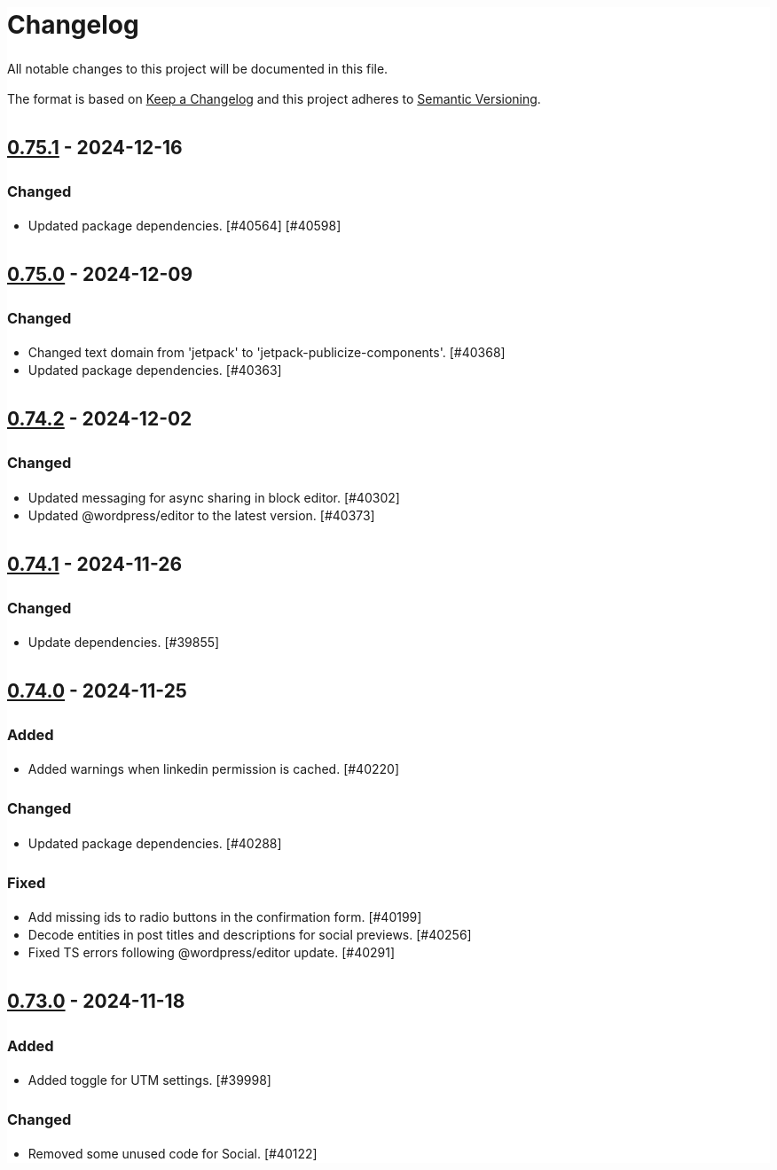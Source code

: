 # Changelog

All notable changes to this project will be documented in this file.

The format is based on [Keep a Changelog](https://keepachangelog.com/en/1.0.0/)
and this project adheres to [Semantic Versioning](https://semver.org/spec/v2.0.0.html).

## [0.75.1] - 2024-12-16
### Changed
- Updated package dependencies. [#40564] [#40598]

## [0.75.0] - 2024-12-09
### Changed
- Changed text domain from 'jetpack' to 'jetpack-publicize-components'. [#40368]
- Updated package dependencies. [#40363]

## [0.74.2] - 2024-12-02
### Changed
- Updated messaging for async sharing in block editor. [#40302]
- Updated @wordpress/editor to the latest version. [#40373]

## [0.74.1] - 2024-11-26
### Changed
- Update dependencies. [#39855]

## [0.74.0] - 2024-11-25
### Added
- Added warnings when linkedin permission is cached. [#40220]

### Changed
- Updated package dependencies. [#40288]

### Fixed
- Add missing ids to radio buttons in the confirmation form. [#40199]
- Decode entities in post titles and descriptions for social previews. [#40256]
- Fixed TS errors following @wordpress/editor update. [#40291]

## [0.73.0] - 2024-11-18
### Added
- Added toggle for UTM settings. [#39998]

### Changed
- Removed some unused code for Social. [#40122]


[0.75.1]: https://github.com/Automattic/jetpack-publicize-components/compare/v0.75.0...v0.75.1
[0.75.0]: https://github.com/Automattic/jetpack-publicize-components/compare/v0.74.2...v0.75.0
[0.74.2]: https://github.com/Automattic/jetpack-publicize-components/compare/v0.74.1...v0.74.2
[0.74.1]: https://github.com/Automattic/jetpack-publicize-components/compare/v0.74.0...v0.74.1
[0.74.0]: https://github.com/Automattic/jetpack-publicize-components/compare/v0.73.0...v0.74.0
[0.73.0]: https://github.com/Automattic/jetpack-publicize-components/compare/v0.72.1...v0.73.0
[0.72.1]: https://github.com/Automattic/jetpack-publicize-components/compare/v0.72.0...v0.72.1
[0.72.0]: https://github.com/Automattic/jetpack-publicize-components/compare/v0.71.5...v0.72.0
[0.71.5]: https://github.com/Automattic/jetpack-publicize-components/compare/v0.71.4...v0.71.5
[0.71.4]: https://github.com/Automattic/jetpack-publicize-components/compare/v0.71.3...v0.71.4
[0.71.3]: https://github.com/Automattic/jetpack-publicize-components/compare/v0.71.2...v0.71.3
[0.71.2]: https://github.com/Automattic/jetpack-publicize-components/compare/v0.71.1...v0.71.2
[0.71.1]: https://github.com/Automattic/jetpack-publicize-components/compare/v0.71.0...v0.71.1
[0.71.0]: https://github.com/Automattic/jetpack-publicize-components/compare/v0.70.1...v0.71.0
[0.70.1]: https://github.com/Automattic/jetpack-publicize-components/compare/v0.70.0...v0.70.1
[0.70.0]: https://github.com/Automattic/jetpack-publicize-components/compare/v0.69.0...v0.70.0
[0.69.0]: https://github.com/Automattic/jetpack-publicize-components/compare/v0.68.0...v0.69.0
[0.68.0]: https://github.com/Automattic/jetpack-publicize-components/compare/v0.67.0...v0.68.0
[0.67.0]: https://github.com/Automattic/jetpack-publicize-components/compare/v0.66.1...v0.67.0
[0.66.1]: https://github.com/Automattic/jetpack-publicize-components/compare/v0.66.0...v0.66.1
[0.66.0]: https://github.com/Automattic/jetpack-publicize-components/compare/v0.65.0...v0.66.0
[0.65.0]: https://github.com/Automattic/jetpack-publicize-components/compare/v0.64.0...v0.65.0
[0.64.0]: https://github.com/Automattic/jetpack-publicize-components/compare/v0.63.0...v0.64.0
[0.63.0]: https://github.com/Automattic/jetpack-publicize-components/compare/v0.62.0...v0.63.0
[0.62.0]: https://github.com/Automattic/jetpack-publicize-components/compare/v0.61.0...v0.62.0
[0.61.0]: https://github.com/Automattic/jetpack-publicize-components/compare/v0.60.0...v0.61.0
[0.60.0]: https://github.com/Automattic/jetpack-publicize-components/compare/v0.59.0...v0.60.0
[0.59.0]: https://github.com/Automattic/jetpack-publicize-components/compare/v0.58.0...v0.59.0
[0.58.0]: https://github.com/Automattic/jetpack-publicize-components/compare/v0.57.0...v0.58.0
[0.57.0]: https://github.com/Automattic/jetpack-publicize-components/compare/v0.56.2...v0.57.0
[0.56.2]: https://github.com/Automattic/jetpack-publicize-components/compare/v0.56.1...v0.56.2
[0.56.1]: https://github.com/Automattic/jetpack-publicize-components/compare/v0.56.0...v0.56.1
[0.56.0]: https://github.com/Automattic/jetpack-publicize-components/compare/v0.55.1...v0.56.0
[0.55.1]: https://github.com/Automattic/jetpack-publicize-components/compare/v0.55.0...v0.55.1
[0.55.0]: https://github.com/Automattic/jetpack-publicize-components/compare/v0.54.6...v0.55.0
[0.54.6]: https://github.com/Automattic/jetpack-publicize-components/compare/v0.54.5...v0.54.6
[0.54.5]: https://github.com/Automattic/jetpack-publicize-components/compare/v0.54.4...v0.54.5
[0.54.4]: https://github.com/Automattic/jetpack-publicize-components/compare/v0.54.3...v0.54.4
[0.54.3]: https://github.com/Automattic/jetpack-publicize-components/compare/v0.54.2...v0.54.3
[0.54.2]: https://github.com/Automattic/jetpack-publicize-components/compare/v0.54.1...v0.54.2
[0.54.1]: https://github.com/Automattic/jetpack-publicize-components/compare/v0.54.0...v0.54.1
[0.54.0]: https://github.com/Automattic/jetpack-publicize-components/compare/v0.53.0...v0.54.0
[0.53.0]: https://github.com/Automattic/jetpack-publicize-components/compare/v0.52.0...v0.53.0
[0.52.0]: https://github.com/Automattic/jetpack-publicize-components/compare/v0.51.1...v0.52.0
[0.51.1]: https://github.com/Automattic/jetpack-publicize-components/compare/v0.51.0...v0.51.1
[0.51.0]: https://github.com/Automattic/jetpack-publicize-components/compare/v0.50.0...v0.51.0
[0.50.0]: https://github.com/Automattic/jetpack-publicize-components/compare/v0.49.3...v0.50.0
[0.49.3]: https://github.com/Automattic/jetpack-publicize-components/compare/v0.49.2...v0.49.3
[0.49.2]: https://github.com/Automattic/jetpack-publicize-components/compare/v0.49.1...v0.49.2
[0.49.1]: https://github.com/Automattic/jetpack-publicize-components/compare/v0.49.0...v0.49.1
[0.49.0]: https://github.com/Automattic/jetpack-publicize-components/compare/v0.48.5...v0.49.0
[0.48.5]: https://github.com/Automattic/jetpack-publicize-components/compare/v0.48.4...v0.48.5
[0.48.4]: https://github.com/Automattic/jetpack-publicize-components/compare/v0.48.3...v0.48.4
[0.48.3]: https://github.com/Automattic/jetpack-publicize-components/compare/v0.48.2...v0.48.3
[0.48.2]: https://github.com/Automattic/jetpack-publicize-components/compare/v0.48.1...v0.48.2
[0.48.1]: https://github.com/Automattic/jetpack-publicize-components/compare/v0.48.0...v0.48.1
[0.48.0]: https://github.com/Automattic/jetpack-publicize-components/compare/v0.47.1...v0.48.0
[0.47.1]: https://github.com/Automattic/jetpack-publicize-components/compare/v0.47.0...v0.47.1
[0.47.0]: https://github.com/Automattic/jetpack-publicize-components/compare/v0.46.0...v0.47.0
[0.46.0]: https://github.com/Automattic/jetpack-publicize-components/compare/v0.45.2...v0.46.0
[0.45.2]: https://github.com/Automattic/jetpack-publicize-components/compare/v0.45.1...v0.45.2
[0.45.1]: https://github.com/Automattic/jetpack-publicize-components/compare/v0.45.0...v0.45.1
[0.45.0]: https://github.com/Automattic/jetpack-publicize-components/compare/v0.44.2...v0.45.0
[0.44.2]: https://github.com/Automattic/jetpack-publicize-components/compare/v0.44.1...v0.44.2
[0.44.1]: https://github.com/Automattic/jetpack-publicize-components/compare/v0.44.0...v0.44.1
[0.44.0]: https://github.com/Automattic/jetpack-publicize-components/compare/v0.43.0...v0.44.0
[0.43.0]: https://github.com/Automattic/jetpack-publicize-components/compare/v0.42.0...v0.43.0
[0.42.0]: https://github.com/Automattic/jetpack-publicize-components/compare/v0.41.9...v0.42.0
[0.41.9]: https://github.com/Automattic/jetpack-publicize-components/compare/v0.41.8...v0.41.9
[0.41.8]: https://github.com/Automattic/jetpack-publicize-components/compare/v0.41.7...v0.41.8
[0.41.7]: https://github.com/Automattic/jetpack-publicize-components/compare/v0.41.6...v0.41.7
[0.41.6]: https://github.com/Automattic/jetpack-publicize-components/compare/v0.41.5...v0.41.6
[0.41.5]: https://github.com/Automattic/jetpack-publicize-components/compare/v0.41.4...v0.41.5
[0.41.4]: https://github.com/Automattic/jetpack-publicize-components/compare/v0.41.3...v0.41.4
[0.41.3]: https://github.com/Automattic/jetpack-publicize-components/compare/v0.41.2...v0.41.3
[0.41.2]: https://github.com/Automattic/jetpack-publicize-components/compare/v0.41.1...v0.41.2
[0.41.1]: https://github.com/Automattic/jetpack-publicize-components/compare/v0.41.0...v0.41.1
[0.41.0]: https://github.com/Automattic/jetpack-publicize-components/compare/v0.40.2...v0.41.0
[0.40.2]: https://github.com/Automattic/jetpack-publicize-components/compare/v0.40.1...v0.40.2
[0.40.1]: https://github.com/Automattic/jetpack-publicize-components/compare/v0.40.0...v0.40.1
[0.40.0]: https://github.com/Automattic/jetpack-publicize-components/compare/v0.39.1...v0.40.0
[0.39.1]: https://github.com/Automattic/jetpack-publicize-components/compare/v0.39.0...v0.39.1
[0.39.0]: https://github.com/Automattic/jetpack-publicize-components/compare/v0.38.0...v0.39.0
[0.38.0]: https://github.com/Automattic/jetpack-publicize-components/compare/v0.37.0...v0.38.0
[0.37.0]: https://github.com/Automattic/jetpack-publicize-components/compare/v0.36.0...v0.37.0
[0.36.0]: https://github.com/Automattic/jetpack-publicize-components/compare/v0.35.0...v0.36.0
[0.35.0]: https://github.com/Automattic/jetpack-publicize-components/compare/v0.34.0...v0.35.0
[0.34.0]: https://github.com/Automattic/jetpack-publicize-components/compare/v0.33.0...v0.34.0
[0.33.0]: https://github.com/Automattic/jetpack-publicize-components/compare/v0.32.0...v0.33.0
[0.32.0]: https://github.com/Automattic/jetpack-publicize-components/compare/v0.31.0...v0.32.0
[0.31.0]: https://github.com/Automattic/jetpack-publicize-components/compare/v0.30.0...v0.31.0
[0.30.0]: https://github.com/Automattic/jetpack-publicize-components/compare/v0.29.1...v0.30.0
[0.29.1]: https://github.com/Automattic/jetpack-publicize-components/compare/v0.29.0...v0.29.1
[0.29.0]: https://github.com/Automattic/jetpack-publicize-components/compare/v0.28.0...v0.29.0
[0.28.0]: https://github.com/Automattic/jetpack-publicize-components/compare/v0.27.0...v0.28.0
[0.27.0]: https://github.com/Automattic/jetpack-publicize-components/compare/v0.26.3...v0.27.0
[0.26.3]: https://github.com/Automattic/jetpack-publicize-components/compare/v0.26.2...v0.26.3
[0.26.2]: https://github.com/Automattic/jetpack-publicize-components/compare/v0.26.1...v0.26.2
[0.26.1]: https://github.com/Automattic/jetpack-publicize-components/compare/v0.26.0...v0.26.1
[0.26.0]: https://github.com/Automattic/jetpack-publicize-components/compare/v0.25.0...v0.26.0
[0.25.0]: https://github.com/Automattic/jetpack-publicize-components/compare/v0.24.0...v0.25.0
[0.24.0]: https://github.com/Automattic/jetpack-publicize-components/compare/v0.23.0...v0.24.0
[0.23.0]: https://github.com/Automattic/jetpack-publicize-components/compare/v0.22.0...v0.23.0
[0.22.0]: https://github.com/Automattic/jetpack-publicize-components/compare/v0.21.0...v0.22.0
[0.21.0]: https://github.com/Automattic/jetpack-publicize-components/compare/v0.20.2...v0.21.0
[0.20.2]: https://github.com/Automattic/jetpack-publicize-components/compare/v0.20.1...v0.20.2
[0.20.1]: https://github.com/Automattic/jetpack-publicize-components/compare/v0.20.0...v0.20.1
[0.20.0]: https://github.com/Automattic/jetpack-publicize-components/compare/v0.19.0...v0.20.0
[0.19.0]: https://github.com/Automattic/jetpack-publicize-components/compare/v0.18.0...v0.19.0
[0.18.0]: https://github.com/Automattic/jetpack-publicize-components/compare/v0.17.1...v0.18.0
[0.17.1]: https://github.com/Automattic/jetpack-publicize-components/compare/v0.17.0...v0.17.1
[0.17.0]: https://github.com/Automattic/jetpack-publicize-components/compare/v0.16.1...v0.17.0
[0.16.1]: https://github.com/Automattic/jetpack-publicize-components/compare/v0.16.0...v0.16.1
[0.16.0]: https://github.com/Automattic/jetpack-publicize-components/compare/v0.15.2...v0.16.0
[0.15.2]: https://github.com/Automattic/jetpack-publicize-components/compare/v0.15.1...v0.15.2
[0.15.1]: https://github.com/Automattic/jetpack-publicize-components/compare/v0.15.0...v0.15.1
[0.15.0]: https://github.com/Automattic/jetpack-publicize-components/compare/v0.14.0...v0.15.0
[0.14.0]: https://github.com/Automattic/jetpack-publicize-components/compare/v0.13.1...v0.14.0
[0.13.1]: https://github.com/Automattic/jetpack-publicize-components/compare/v0.13.0...v0.13.1
[0.13.0]: https://github.com/Automattic/jetpack-publicize-components/compare/v0.12.0...v0.13.0
[0.12.0]: https://github.com/Automattic/jetpack-publicize-components/compare/v0.11.1...v0.12.0
[0.11.1]: https://github.com/Automattic/jetpack-publicize-components/compare/v0.11.0...v0.11.1
[0.11.0]: https://github.com/Automattic/jetpack-publicize-components/compare/v0.10.1...v0.11.0
[0.10.1]: https://github.com/Automattic/jetpack-publicize-components/compare/v0.10.0...v0.10.1
[0.10.0]: https://github.com/Automattic/jetpack-publicize-components/compare/v0.9.0...v0.10.0
[0.9.0]: https://github.com/Automattic/jetpack-publicize-components/compare/v0.8.3...v0.9.0
[0.8.3]: https://github.com/Automattic/jetpack-publicize-components/compare/v0.8.2...v0.8.3
[0.8.2]: https://github.com/Automattic/jetpack-publicize-components/compare/v0.8.1...v0.8.2
[0.8.1]: https://github.com/Automattic/jetpack-publicize-components/compare/v0.8.0...v0.8.1
[0.8.0]: https://github.com/Automattic/jetpack-publicize-components/compare/v0.7.4...v0.8.0
[0.7.4]: https://github.com/Automattic/jetpack-publicize-components/compare/v0.7.3...v0.7.4
[0.7.3]: https://github.com/Automattic/jetpack-publicize-components/compare/v0.7.2...v0.7.3
[0.7.2]: https://github.com/Automattic/jetpack-publicize-components/compare/v0.7.1...v0.7.2
[0.7.1]: https://github.com/Automattic/jetpack-publicize-components/compare/v0.7.0...v0.7.1
[0.7.0]: https://github.com/Automattic/jetpack-publicize-components/compare/v0.6.0...v0.7.0
[0.6.0]: https://github.com/Automattic/jetpack-publicize-components/compare/v0.5.2...v0.6.0
[0.5.2]: https://github.com/Automattic/jetpack-publicize-components/compare/v0.5.1...v0.5.2
[0.5.1]: https://github.com/Automattic/jetpack-publicize-components/compare/v0.5.0...v0.5.1
[0.5.0]: https://github.com/Automattic/jetpack-publicize-components/compare/v0.4.0...v0.5.0
[0.4.0]: https://github.com/Automattic/jetpack-publicize-components/compare/v0.3.6...v0.4.0
[0.3.6]: https://github.com/Automattic/jetpack-publicize-components/compare/v0.3.5...v0.3.6
[0.3.5]: https://github.com/Automattic/jetpack-publicize-components/compare/v0.3.4...v0.3.5
[0.3.4]: https://github.com/Automattic/jetpack-publicize-components/compare/v0.3.3...v0.3.4
[0.3.3]: https://github.com/Automattic/jetpack-publicize-components/compare/v0.3.2...v0.3.3
[0.3.2]: https://github.com/Automattic/jetpack-publicize-components/compare/v0.3.1...v0.3.2
[0.3.1]: https://github.com/Automattic/jetpack-publicize-components/compare/v0.3.0...v0.3.1
[0.3.0]: https://github.com/Automattic/jetpack-publicize-components/compare/v0.2.2...v0.3.0
[0.2.2]: https://github.com/Automattic/jetpack-publicize-components/compare/v0.2.1...v0.2.2
[0.2.1]: https://github.com/Automattic/jetpack-publicize-components/compare/v0.2.0...v0.2.1
[0.2.0]: https://github.com/Automattic/jetpack-publicize-components/compare/v0.1.0...v0.2.0
